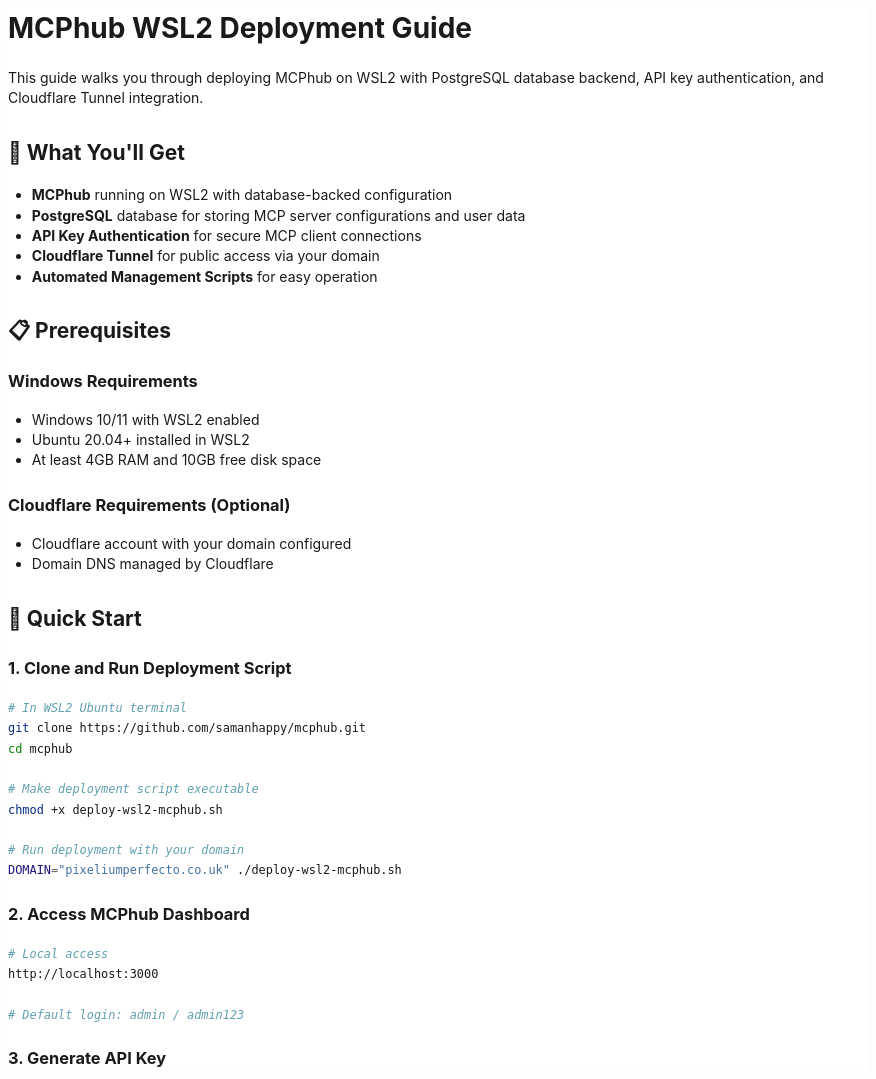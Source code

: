 # MCPhub WSL2 Deployment Guide

This guide walks you through deploying MCPhub on WSL2 with PostgreSQL database backend, API key authentication, and Cloudflare Tunnel integration.

## 🎯 What You'll Get

- **MCPhub** running on WSL2 with database-backed configuration
- **PostgreSQL** database for storing MCP server configurations and user data
- **API Key Authentication** for secure MCP client connections
- **Cloudflare Tunnel** for public access via your domain
- **Automated Management Scripts** for easy operation

## 📋 Prerequisites

### Windows Requirements
- Windows 10/11 with WSL2 enabled
- Ubuntu 20.04+ installed in WSL2
- At least 4GB RAM and 10GB free disk space

### Cloudflare Requirements (Optional)
- Cloudflare account with your domain configured
- Domain DNS managed by Cloudflare

## 🚀 Quick Start

### 1. Clone and Run Deployment Script

```bash
# In WSL2 Ubuntu terminal
git clone https://github.com/samanhappy/mcphub.git
cd mcphub

# Make deployment script executable
chmod +x deploy-wsl2-mcphub.sh

# Run deployment with your domain
DOMAIN="pixeliumperfecto.co.uk" ./deploy-wsl2-mcphub.sh
```

### 2. Access MCPhub Dashboard

```bash
# Local access
http://localhost:3000

# Default login: admin / admin123
```

### 3. Generate API Key
